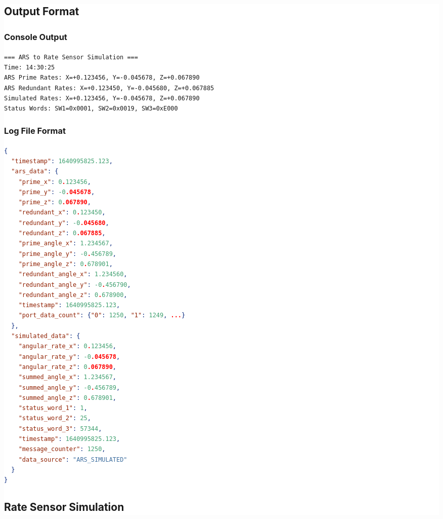 ## Output Format

### Console Output

```
=== ARS to Rate Sensor Simulation ===
Time: 14:30:25
ARS Prime Rates: X=+0.123456, Y=-0.045678, Z=+0.067890
ARS Redundant Rates: X=+0.123450, Y=-0.045680, Z=+0.067885
Simulated Rates: X=+0.123456, Y=-0.045678, Z=+0.067890
Status Words: SW1=0x0001, SW2=0x0019, SW3=0xE000
```

### Log File Format

```json
{
  "timestamp": 1640995825.123,
  "ars_data": {
    "prime_x": 0.123456,
    "prime_y": -0.045678,
    "prime_z": 0.067890,
    "redundant_x": 0.123450,
    "redundant_y": -0.045680,
    "redundant_z": 0.067885,
    "prime_angle_x": 1.234567,
    "prime_angle_y": -0.456789,
    "prime_angle_z": 0.678901,
    "redundant_angle_x": 1.234560,
    "redundant_angle_y": -0.456790,
    "redundant_angle_z": 0.678900,
    "timestamp": 1640995825.123,
    "port_data_count": {"0": 1250, "1": 1249, ...}
  },
  "simulated_data": {
    "angular_rate_x": 0.123456,
    "angular_rate_y": -0.045678,
    "angular_rate_z": 0.067890,
    "summed_angle_x": 1.234567,
    "summed_angle_y": -0.456789,
    "summed_angle_z": 0.678901,
    "status_word_1": 1,
    "status_word_2": 25,
    "status_word_3": 57344,
    "timestamp": 1640995825.123,
    "message_counter": 1250,
    "data_source": "ARS_SIMULATED"
  }
}
```

## Rate Sensor Simulation
